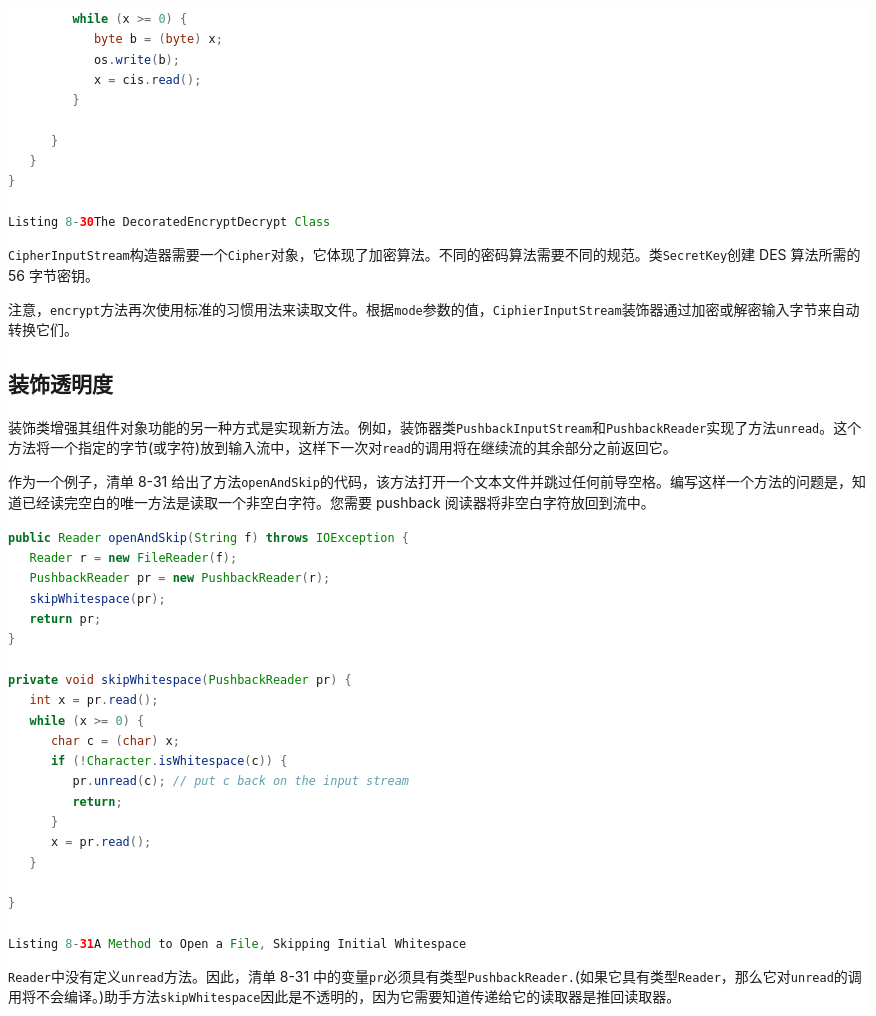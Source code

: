 ```java
         while (x >= 0) {
            byte b = (byte) x;
            os.write(b);
            x = cis.read();
         }

      }
   }
}

Listing 8-30The DecoratedEncryptDecrypt Class

```

`CipherInputStream`构造器需要一个`Cipher`对象，它体现了加密算法。不同的密码算法需要不同的规范。类`SecretKey`创建 DES 算法所需的 56 字节密钥。

注意，`encrypt`方法再次使用标准的习惯用法来读取文件。根据`mode`参数的值，`CiphierInputStream`装饰器通过加密或解密输入字节来自动转换它们。

## 装饰透明度

装饰类增强其组件对象功能的另一种方式是实现新方法。例如，装饰器类`PushbackInputStream`和`PushbackReader`实现了方法`unread`。这个方法将一个指定的字节(或字符)放到输入流中，这样下一次对`read`的调用将在继续流的其余部分之前返回它。

作为一个例子，清单 8-31 给出了方法`openAndSkip`的代码，该方法打开一个文本文件并跳过任何前导空格。编写这样一个方法的问题是，知道已经读完空白的唯一方法是读取一个非空白字符。您需要 pushback 阅读器将非空白字符放回到流中。

```java
public Reader openAndSkip(String f) throws IOException {
   Reader r = new FileReader(f);
   PushbackReader pr = new PushbackReader(r);
   skipWhitespace(pr);
   return pr;
}

private void skipWhitespace(PushbackReader pr) {
   int x = pr.read();
   while (x >= 0) {
      char c = (char) x;
      if (!Character.isWhitespace(c)) {
         pr.unread(c); // put c back on the input stream
         return;
      }
      x = pr.read();
   }

}

Listing 8-31A Method to Open a File, Skipping Initial Whitespace

```

`Reader`中没有定义`unread`方法。因此，清单 8-31 中的变量`pr`必须具有类型`PushbackReader.`(如果它具有类型`Reader`，那么它对`unread`的调用将不会编译。)助手方法`skipWhitespace`因此是不透明的，因为它需要知道传递给它的读取器是推回读取器。
